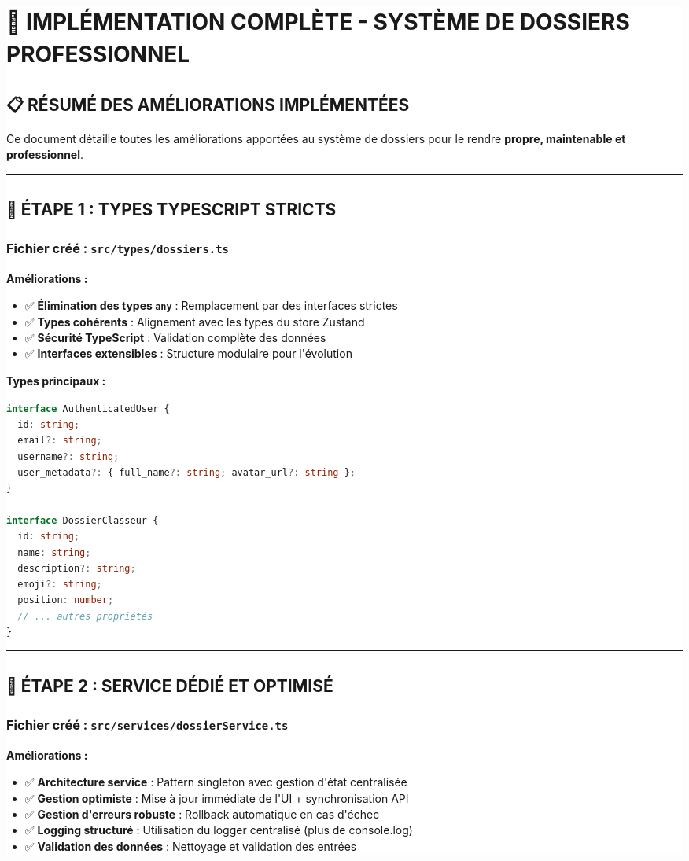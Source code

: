 # 🎯 **IMPLÉMENTATION COMPLÈTE - SYSTÈME DE DOSSIERS PROFESSIONNEL**

## 📋 **RÉSUMÉ DES AMÉLIORATIONS IMPLÉMENTÉES**

Ce document détaille toutes les améliorations apportées au système de dossiers pour le rendre **propre, maintenable et professionnel**.

---

## 🚀 **ÉTAPE 1 : TYPES TYPESCRIPT STRICTS**

### **Fichier créé :** `src/types/dossiers.ts`

**Améliorations :**
- ✅ **Élimination des types `any`** : Remplacement par des interfaces strictes
- ✅ **Types cohérents** : Alignement avec les types du store Zustand
- ✅ **Sécurité TypeScript** : Validation complète des données
- ✅ **Interfaces extensibles** : Structure modulaire pour l'évolution

**Types principaux :**
```typescript
interface AuthenticatedUser {
  id: string;
  email?: string;
  username?: string;
  user_metadata?: { full_name?: string; avatar_url?: string };
}

interface DossierClasseur {
  id: string;
  name: string;
  description?: string;
  emoji?: string;
  position: number;
  // ... autres propriétés
}
```

---

## 🚀 **ÉTAPE 2 : SERVICE DÉDIÉ ET OPTIMISÉ**

### **Fichier créé :** `src/services/dossierService.ts`

**Améliorations :**
- ✅ **Architecture service** : Pattern singleton avec gestion d'état centralisée
- ✅ **Gestion optimiste** : Mise à jour immédiate de l'UI + synchronisation API
- ✅ **Gestion d'erreurs robuste** : Rollback automatique en cas d'échec
- ✅ **Logging structuré** : Utilisation du logger centralisé (plus de console.log)
- ✅ **Validation des données** : Nettoyage et validation des entrées
